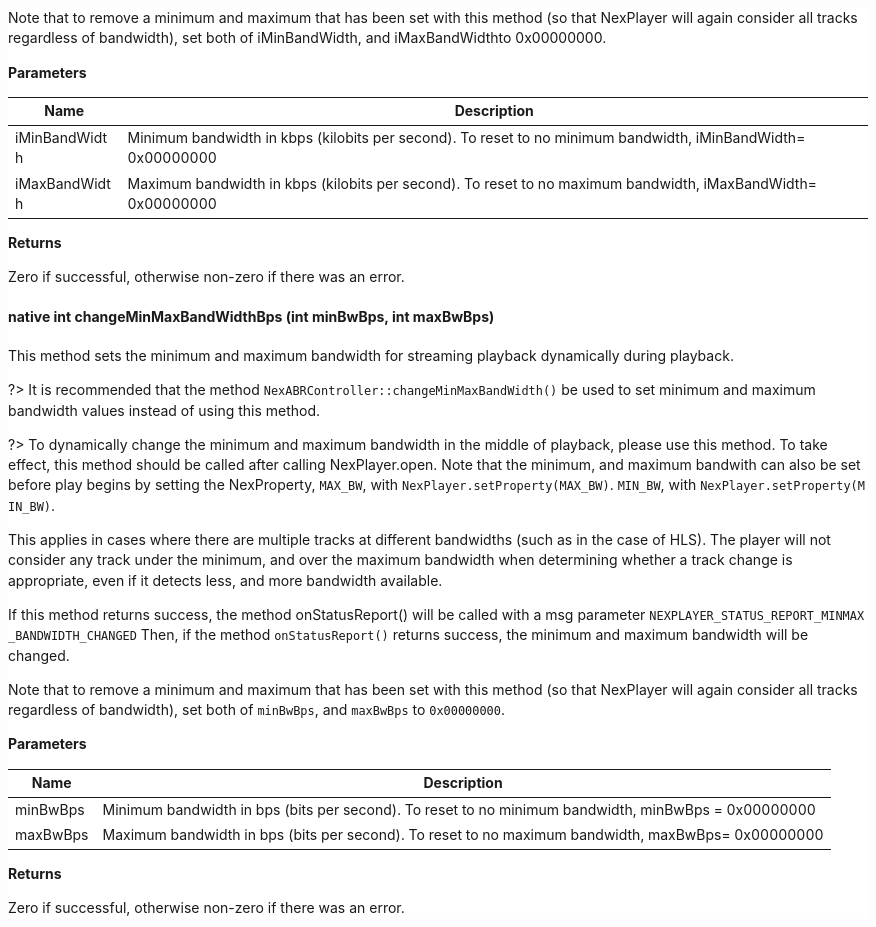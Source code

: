 Note that to remove a minimum and maximum that has been set with this method (so that NexPlayer will
again consider all tracks regardless of bandwidth), set both of iMinBandWidth, and iMaxBandWidthto
0x00000000.

**Parameters**

| Name | Description | 
|---|---|
| iMinBandWidth | Minimum bandwidth in kbps (kilobits per second). To reset to no minimum bandwidth, iMinBandWidth= 0x00000000|
| iMaxBandWidth | Maximum bandwidth in kbps (kilobits per second). To reset to no maximum bandwidth, iMaxBandWidth= 0x00000000| 

**Returns**

Zero if successful, otherwise non-zero if there was an error.

#### native int changeMinMaxBandWidthBps (int minBwBps, int maxBwBps)

This method sets the minimum and maximum bandwidth for streaming playback dynamically during playback.

?> It is recommended that the method `NexABRController::changeMinMaxBandWidth()` be used to
set minimum and maximum bandwidth values instead of using this method.
 
?> To dynamically change the minimum and maximum bandwidth in the middle of playback, please use this method. To take effect, this method should be called after calling NexPlayer.open. Note that the minimum, and maximum bandwith can also be set before play begins by setting the NexProperty, `MAX_BW`, with `NexPlayer.setProperty(MAX_BW)`. `MIN_BW`, with `NexPlayer.setProperty(MIN_BW)`.
 
This applies in cases where there are multiple tracks at different bandwidths (such as in the case of HLS). The player will not consider any track under the minimum, and over the maximum bandwidth when determining whether a track change is appropriate, even if it detects less, and more bandwidth available.

If this method returns success, the method onStatusReport() will be called with a msg parameter `NEXPLAYER_STATUS_REPORT_MINMAX_BANDWIDTH_CHANGED` Then, if the method `onStatusReport()` returns success, the minimum and maximum bandwidth will be changed.

Note that to remove a minimum and maximum that has been set with this method (so that NexPlayer will again
consider all tracks regardless of bandwidth), set both of `minBwBps`, and `maxBwBps` to `0x00000000`.

**Parameters**

| Name | Description | 
|---|---|
| minBwBps | Minimum bandwidth in bps (bits per second). To reset to no minimum bandwidth, minBwBps = 0x00000000|
| maxBwBps | Maximum bandwidth in bps (bits per second). To reset to no maximum bandwidth, maxBwBps= 0x00000000| 

**Returns**

Zero if successful, otherwise non-zero if there was an error.
 